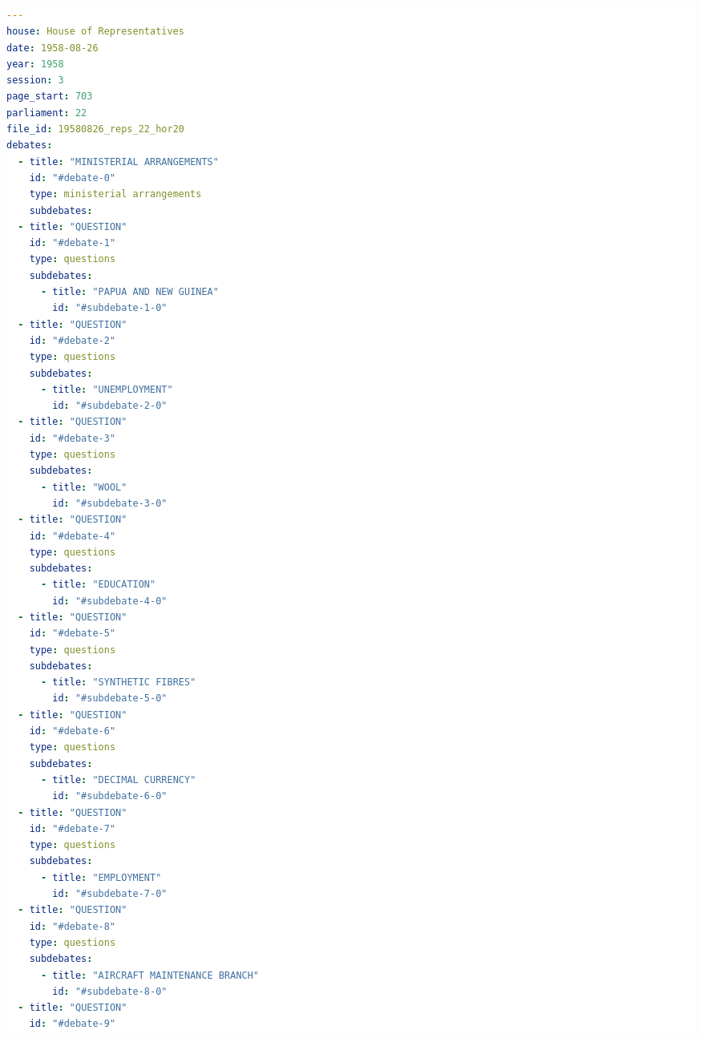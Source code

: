 ```yaml
---
house: House of Representatives
date: 1958-08-26
year: 1958
session: 3
page_start: 703
parliament: 22
file_id: 19580826_reps_22_hor20
debates:
  - title: "MINISTERIAL ARRANGEMENTS"
    id: "#debate-0"
    type: ministerial arrangements
    subdebates:
  - title: "QUESTION"
    id: "#debate-1"
    type: questions
    subdebates:
      - title: "PAPUA AND NEW GUINEA"
        id: "#subdebate-1-0"
  - title: "QUESTION"
    id: "#debate-2"
    type: questions
    subdebates:
      - title: "UNEMPLOYMENT"
        id: "#subdebate-2-0"
  - title: "QUESTION"
    id: "#debate-3"
    type: questions
    subdebates:
      - title: "WOOL"
        id: "#subdebate-3-0"
  - title: "QUESTION"
    id: "#debate-4"
    type: questions
    subdebates:
      - title: "EDUCATION"
        id: "#subdebate-4-0"
  - title: "QUESTION"
    id: "#debate-5"
    type: questions
    subdebates:
      - title: "SYNTHETIC FIBRES"
        id: "#subdebate-5-0"
  - title: "QUESTION"
    id: "#debate-6"
    type: questions
    subdebates:
      - title: "DECIMAL CURRENCY"
        id: "#subdebate-6-0"
  - title: "QUESTION"
    id: "#debate-7"
    type: questions
    subdebates:
      - title: "EMPLOYMENT"
        id: "#subdebate-7-0"
  - title: "QUESTION"
    id: "#debate-8"
    type: questions
    subdebates:
      - title: "AIRCRAFT MAINTENANCE BRANCH"
        id: "#subdebate-8-0"
  - title: "QUESTION"
    id: "#debate-9"
```